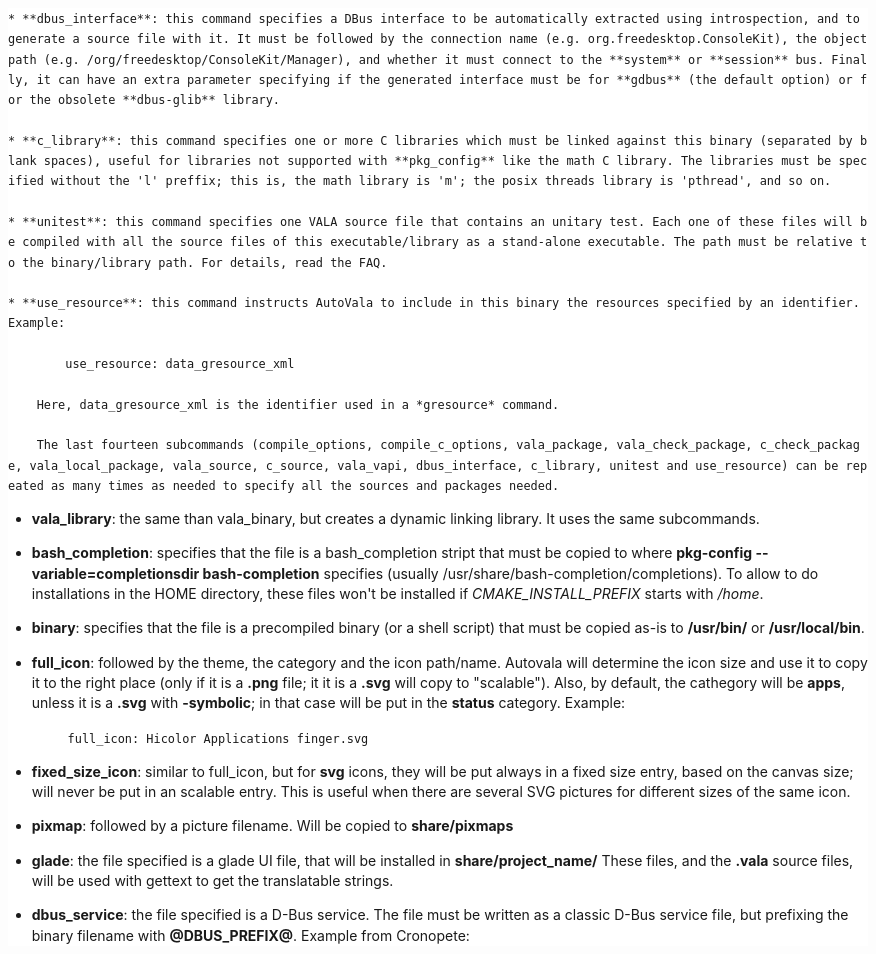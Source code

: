     * **dbus_interface**: this command specifies a DBus interface to be automatically extracted using introspection, and to generate a source file with it. It must be followed by the connection name (e.g. org.freedesktop.ConsoleKit), the object path (e.g. /org/freedesktop/ConsoleKit/Manager), and whether it must connect to the **system** or **session** bus. Finally, it can have an extra parameter specifying if the generated interface must be for **gdbus** (the default option) or for the obsolete **dbus-glib** library.

    * **c_library**: this command specifies one or more C libraries which must be linked against this binary (separated by blank spaces), useful for libraries not supported with **pkg_config** like the math C library. The libraries must be specified without the 'l' preffix; this is, the math library is 'm'; the posix threads library is 'pthread', and so on.

    * **unitest**: this command specifies one VALA source file that contains an unitary test. Each one of these files will be compiled with all the source files of this executable/library as a stand-alone executable. The path must be relative to the binary/library path. For details, read the FAQ.

    * **use_resource**: this command instructs AutoVala to include in this binary the resources specified by an identifier. Example:

            use_resource: data_gresource_xml

        Here, data_gresource_xml is the identifier used in a *gresource* command.

        The last fourteen subcommands (compile_options, compile_c_options, vala_package, vala_check_package, c_check_package, vala_local_package, vala_source, c_source, vala_vapi, dbus_interface, c_library, unitest and use_resource) can be repeated as many times as needed to specify all the sources and packages needed.

 * **vala_library**: the same than vala_binary, but creates a dynamic linking library. It uses the same subcommands.

 * **bash_completion**: specifies that the file is a bash_completion stript that must be copied to where **pkg-config --variable=completionsdir bash-completion** specifies (usually /usr/share/bash-completion/completions). To allow to do installations in the HOME directory, these files won't be installed if *CMAKE_INSTALL_PREFIX* starts with */home*.

 * **binary**: specifies that the file is a precompiled binary (or a shell script) that must be copied as-is to **/usr/bin/** or **/usr/local/bin**.

 * **full_icon**: followed by the theme, the category and the icon path/name. Autovala will determine the icon size and use it to copy it to the right place (only if it is a **.png** file; it it is a **.svg** will copy to "scalable"). Also, by default, the cathegory will be **apps**, unless it is a **.svg** with **-symbolic**; in that case will be put in the **status** category. Example:

            full_icon: Hicolor Applications finger.svg

 * **fixed_size_icon**: similar to full_icon, but for **svg** icons, they will be put always in a fixed size entry, based on the canvas size; will never be put in an scalable entry. This is useful when there are several SVG pictures for different sizes of the same icon.

 * **pixmap**: followed by a picture filename. Will be copied to **share/pixmaps**

 * **glade**: the file specified is a glade UI file, that will be installed in **share/project_name/** These files, and the **.vala** source files, will be used with gettext to get the translatable strings.

 * **dbus_service**: the file specified is a D-Bus service. The file must be written as a classic D-Bus service file, but prefixing the binary filename with **@DBUS_PREFIX@**. Example from Cronopete:
